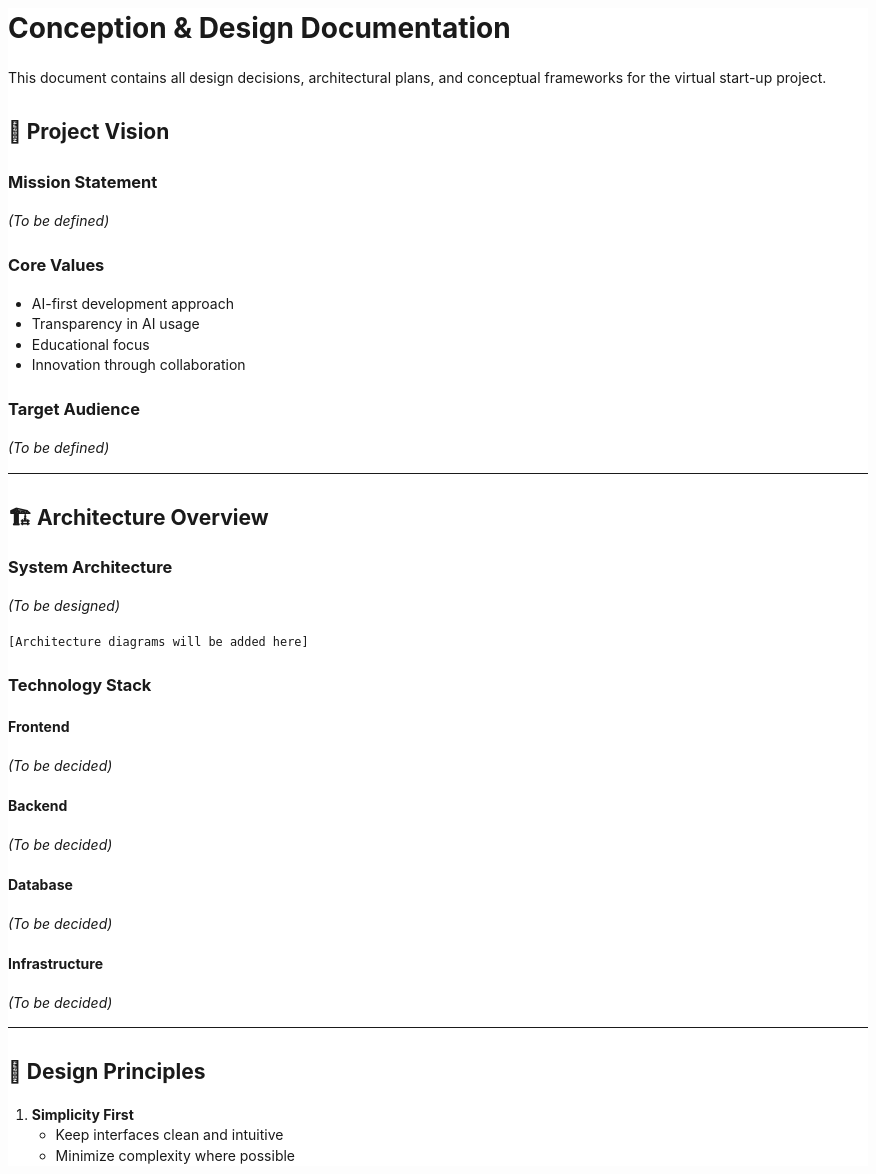 # Conception & Design Documentation

This document contains all design decisions, architectural plans, and conceptual frameworks for the virtual start-up project.

## 📐 Project Vision

### Mission Statement
*(To be defined)*

### Core Values
- AI-first development approach
- Transparency in AI usage
- Educational focus
- Innovation through collaboration

### Target Audience
*(To be defined)*

---

## 🏗️ Architecture Overview

### System Architecture
*(To be designed)*

```
[Architecture diagrams will be added here]
```

### Technology Stack

#### Frontend
*(To be decided)*

#### Backend
*(To be decided)*

#### Database
*(To be decided)*

#### Infrastructure
*(To be decided)*

---

## 🎨 Design Principles

1. **Simplicity First**
   - Keep interfaces clean and intuitive
   - Minimize complexity where possible
